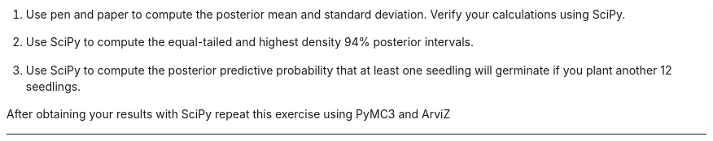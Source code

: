 1. Use pen and paper to compute the posterior mean and standard   deviation. Verify your calculations using SciPy.

2. Use SciPy to compute the equal-tailed and highest density $94\%$   posterior intervals.

3. Use SciPy to compute the posterior predictive probability that at   least one seedling will germinate if you plant another 12 seedlings.

After obtaining your results with SciPy repeat this exercise using PyMC3 and ArviZ 

---

[^1]: If you want to be more general you can even say that everything is a probability distribution as a quantity you assume to know with arbitrary precision that can be described by a Dirac delta function.

[^2]: Some authors call these quantities latent variables and reserve the name parameter to identify fixed, but unknown, quantities.

[^3]: Alternatively you can think of this in terms of certainty or information, depending if you are a glass half empty or glass half full person.

[^4]: Sometimes the word *distribution* will be implicit, this commonly occurs when discussing these topics.

[^5]: Here we are using experiment in the broad sense of any procedure to collect or generate data.

[^6]: <https://xkcd.com/2117/>

[^7]: Technically we should talk about the expectation of a random variable. See Section {ref}`expectations` for details.

[^8]: See detailed balance at Sections {ref}`markov_chains` and {ref}`sec_metropolis_hastings`.

[^9]: For a more extensive discussion about inference methods you should read Section {ref}`inference_methods` and references therein.

[^10]: This is sometimes referred to as a kernel in other Universal Inference Engines.

[^11]: You can use ArviZ `plot_trace` function to get a similar plot.  This is how we will do in the rest of the book.

[^12]: Notice that in principle the number of possible intervals containing a given proportion of the total density is infinite.

[^13]: For more examples check <https://en.wikipedia.org/wiki/Conjugate_prior#Table_of_conjugate_distributions> 

[^14]: Except, the ones happening in your brain.

[^15]: For example, a regularized linear regression with a L2 regularization is the same as using a Gaussian prior on the coefficient.

[^16]: For example, if we have samples from the posterior, then we can plug those samples of $\theta$ into $\kappa = \frac{\theta}{1-\theta}$.

[^17]: <https://en.wikipedia.org/wiki/Likelihood_principle> 

[^18]: See Section {ref}`entropy` for more details.

[^19]: Wikipedia has a longer list at <https://en.wikipedia.org/wiki/Maximum_entropy_probability_distribution#Other_examples> 

[^20]: Even when the definition of such priors will require more context than the one provided, we still think the example conveys a useful intuition, that will be refined as we progress through this book.

